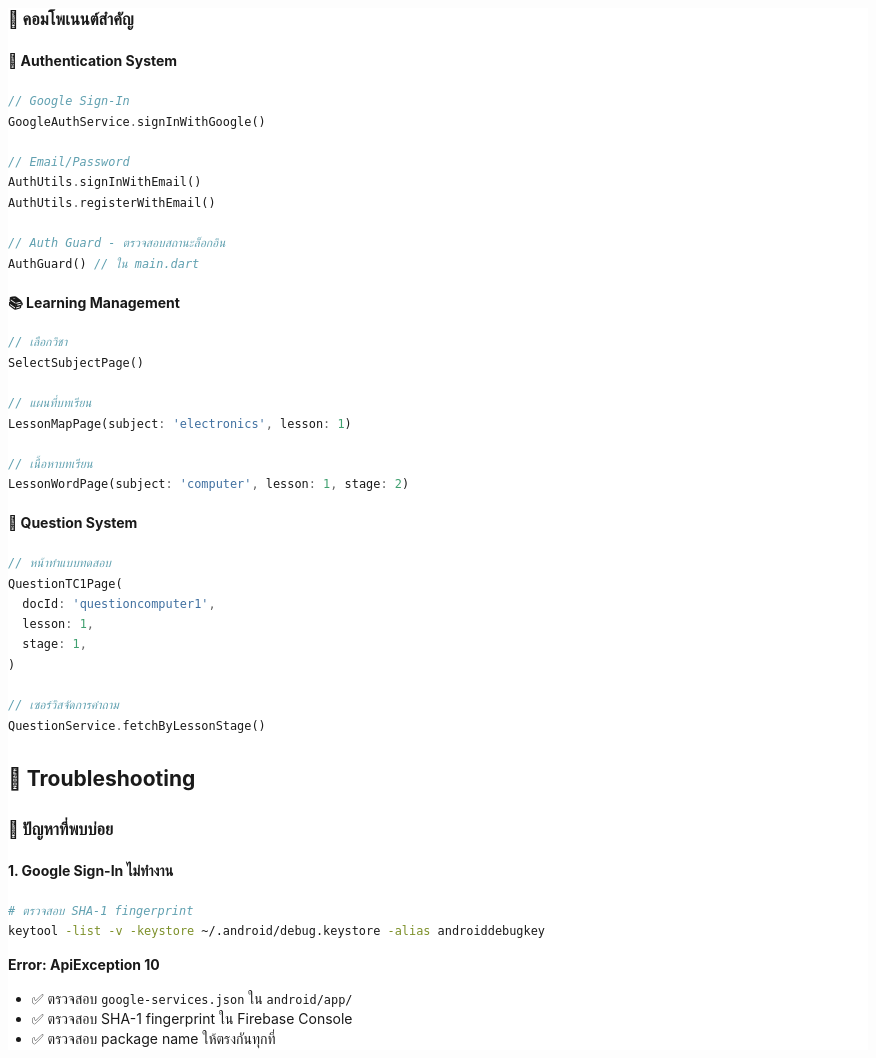 ### 🧩 คอมโพเนนต์สำคัญ

#### 🔐 Authentication System
```dart
// Google Sign-In
GoogleAuthService.signInWithGoogle()

// Email/Password
AuthUtils.signInWithEmail()
AuthUtils.registerWithEmail()

// Auth Guard - ตรวจสอบสถานะล็อกอิน
AuthGuard() // ใน main.dart
```

#### 📚 Learning Management
```dart
// เลือกวิชา
SelectSubjectPage()

// แผนที่บทเรียน  
LessonMapPage(subject: 'electronics', lesson: 1)

// เนื้อหาบทเรียน
LessonWordPage(subject: 'computer', lesson: 1, stage: 2)
```

#### 🧠 Question System
```dart
// หน้าทำแบบทดสอบ
QuestionTC1Page(
  docId: 'questioncomputer1',
  lesson: 1,
  stage: 1,
)

// เซอร์วิสจัดการคำถาม
QuestionService.fetchByLessonStage()
```

## 🚨 Troubleshooting

### 🔧 ปัญหาที่พบบ่อย

#### 1. **Google Sign-In ไม่ทำงาน**
```bash
# ตรวจสอบ SHA-1 fingerprint
keytool -list -v -keystore ~/.android/debug.keystore -alias androiddebugkey
```

**Error: ApiException 10**
- ✅ ตรวจสอบ `google-services.json` ใน `android/app/`
- ✅ ตรวจสอบ SHA-1 fingerprint ใน Firebase Console
- ✅ ตรวจสอบ package name ให้ตรงกันทุกที่
